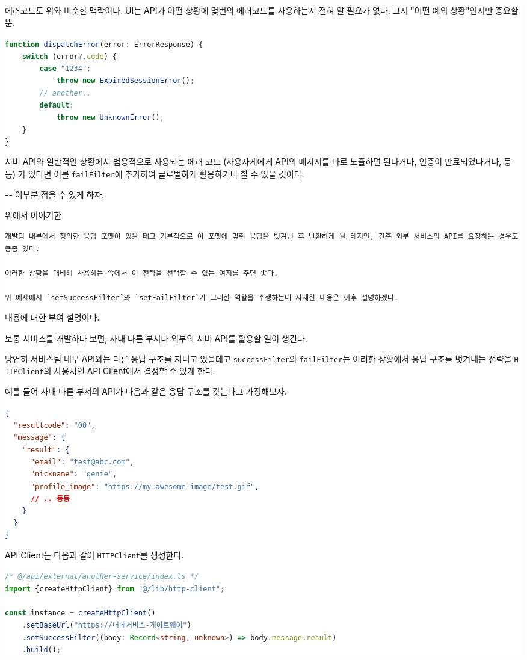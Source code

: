 에러코드도 위와 비슷한 맥락이다. UI는 API가 어떤 상황에 몇번의 에러코드를 사용하는지 전혀 알 필요가 없다. 그저 "어떤 예외 상황"인지만 중요할뿐.

```typescript
function dispatchError(error: ErrorResponse) {
    switch (error?.code) {
        case "1234":
            throw new ExpiredSessionError();
        // another..
        default:
            throw new UnknownError();
    }
}
```

서버 API와 일반적인 상황에서 범용적으로 사용되는 에러 코드 (사용자게에게 API의 메시지를 바로 노출하면 된다거나, 인증이 만료되었다거나, 등등) 가 있다면 이를 `failFilter`에 추가하여 글로벌하게 활용하거나 할 수 있을 것이다.

-- 이부분 접을 수 있게 하자.

위에서 이야기한

```
개발팀 내부에서 정의한 응답 포맷이 있을 테고 기본적으로 이 포맷에 맞춰 응답을 벗겨낸 후 반환하게 될 테지만, 간혹 외부 서비스의 API를 요청하는 경우도 종종 있다.

이러한 상황을 대비해 사용하는 쪽에서 이 전략을 선택할 수 있는 여지를 주면 좋다.

위 예제에서 `setSuccessFilter`와 `setFailFilter`가 그러한 역할을 수행하는데 자세한 내용은 이후 설명하겠다.
```

내용에 대한 부여 설명이다.

보통 서비스를 개발하다 보면, 사내 다른 부서나 외부의 서버 API를 활용할 일이 생긴다.

당연히 서비스팀 내부 API와는 다른 응답 구조를 지니고 있을테고 `successFilter`와 `failFilter`는 이러한 상황에서 응답 구조를 벗겨내는 전략을 `HTTPClient`의 사용처인 API Client에서 결정할 수 있게 한다.

예를 들어 사내 다른 부서의 API가 다음과 같은 응답 구조를 갖는다고 가정해보자.

```json
{
  "resultcode": "00",
  "message": {
    "result": {
      "email": "test@abc.com",
      "nickname": "genie",
      "profile_image": "https://my-awesome-image/test.gif",
      // .. 등등
    }
  }
}
```


API Client는 다음과 같이 `HTTPClient`를 생성한다.

```typescript
/* @/api/external/another-service/index.ts */
import {createHttpClient} from "@/lib/http-client";

const instance = createHttpClient()
    .setBaseUrl("https://너네서비스-게이트웨이")
    .setSuccessFilter((body: Record<string, unknown>) => body.message.result)
    .build();
```
